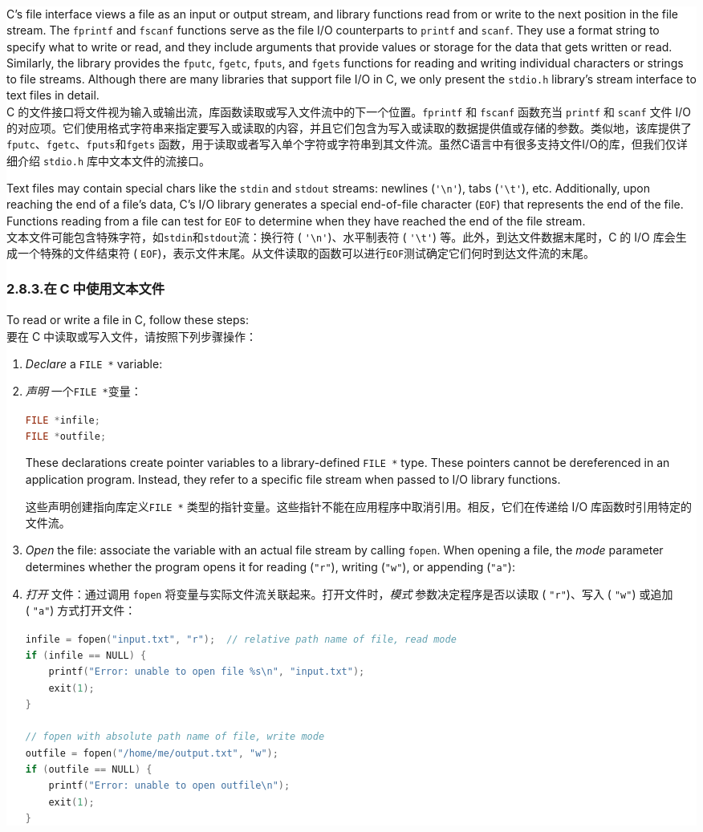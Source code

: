 C’s file interface views a file as an input or output stream, and library functions read from or write to the next position in the file stream. The `fprintf` and `fscanf` functions serve as the file I/O counterparts to `printf` and `scanf`. They use a format string to specify what to write or read, and they include arguments that provide values or storage for the data that gets written or read. Similarly, the library provides the `fputc`, `fgetc`, `fputs`, and `fgets` functions for reading and writing individual characters or strings to file streams. Although there are many libraries that support file I/O in C, we only present the `stdio.h` library’s stream interface to text files in detail.  
C 的文件接口将文件视为输入或输出流，库函数读取或写入文件流中的下一个位置。`fprintf` 和 `fscanf` 函数充当 `printf` 和 `scanf` 文件 I/O 的对应项。它们使用格式字符串来指定要写入或读取的内容，并且它们包含为写入或读取的数据提供值或存储的参数。类似地，该库提供了`fputc`、`fgetc`、`fputs`和`fgets` 函数，用于读取或者写入单个字符或字符串到其文件流。虽然C语言中有很多支持文件I/O的库，但我们仅详细介绍 `stdio.h` 库中文本文件的流接口。  

Text files may contain special chars like the `stdin` and `stdout` streams: newlines (`'\n'`), tabs (`'\t'`), etc. Additionally, upon reaching the end of a file’s data, C’s I/O library generates a special end-of-file character (`EOF`) that represents the end of the file. Functions reading from a file can test for `EOF` to determine when they have reached the end of the file stream.  
文本文件可能包含特殊字符，如`stdin`和`stdout`流：换行符 ( `'\n'`)、水平制表符 ( `'\t'`) 等。此外，到达文件数据末尾时，C 的 I/O 库会生成一个特殊的文件结束符 ( `EOF`)，表示文件末尾。从文件读取的函数可以进行`EOF`测试确定它们何时到达文件流的末尾。  

### 2.8.3.在 C 中使用文本文件

To read or write a file in C, follow these steps:  
要在 C 中读取或写入文件，请按照下列步骤操作：

1. _Declare_ a `FILE *` variable:  
1. _声明_ 一个`FILE *`变量：  
    
    ```c
    FILE *infile;
    FILE *outfile;
    ```
    
    These declarations create pointer variables to a library-defined `FILE *` type. These pointers cannot be dereferenced in an application program. Instead, they refer to a specific file stream when passed to I/O library functions.  
    
	这些声明创建指向库定义`FILE *` 类型的指针变量。这些指针不能在应用程序中取消引用。相反，它们在传递给 I/O 库函数时引用特定的文件流。
    
2. _Open_ the file: associate the variable with an actual file stream by calling `fopen`. When opening a file, the _mode_ parameter determines whether the program opens it for reading (`"r"`), writing (`"w"`), or appending (`"a"`):  
2. _打开_ 文件：通过调用 `fopen` 将变量与实际文件流关联起来。打开文件时，_模式_ 参数决定程序是否以读取 ( `"r"`)、写入 ( `"w"`) 或追加 ( `"a"`) 方式打开文件：  
    
    ```c
    infile = fopen("input.txt", "r");  // relative path name of file, read mode
    if (infile == NULL) {
        printf("Error: unable to open file %s\n", "input.txt");
        exit(1);
    }
    
    // fopen with absolute path name of file, write mode
    outfile = fopen("/home/me/output.txt", "w");
    if (outfile == NULL) {
        printf("Error: unable to open outfile\n");
        exit(1);
    }
    ```
    